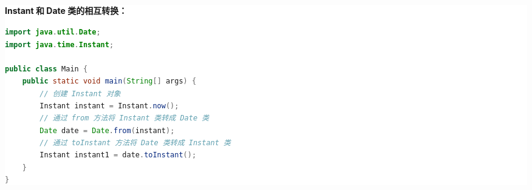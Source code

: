 **Instant 和 Date 类的相互转换：**

```java
import java.util.Date;
import java.time.Instant;

public class Main {
    public static void main(String[] args) {
        // 创建 Instant 对象
        Instant instant = Instant.now();
        // 通过 from 方法将 Instant 类转成 Date 类
        Date date = Date.from(instant);
        // 通过 toInstant 方法将 Date 类转成 Instant 类
        Instant instant1 = date.toInstant();
    }
}
```
